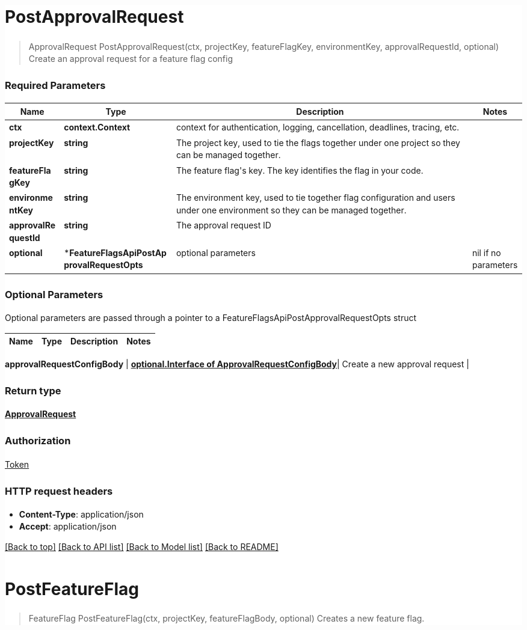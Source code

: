 # **PostApprovalRequest**
> ApprovalRequest PostApprovalRequest(ctx, projectKey, featureFlagKey, environmentKey, approvalRequestId, optional)
Create an approval request for a feature flag config

### Required Parameters

Name | Type | Description  | Notes
------------- | ------------- | ------------- | -------------
 **ctx** | **context.Context** | context for authentication, logging, cancellation, deadlines, tracing, etc.
  **projectKey** | **string**| The project key, used to tie the flags together under one project so they can be managed together. | 
  **featureFlagKey** | **string**| The feature flag&#39;s key. The key identifies the flag in your code. | 
  **environmentKey** | **string**| The environment key, used to tie together flag configuration and users under one environment so they can be managed together. | 
  **approvalRequestId** | **string**| The approval request ID | 
 **optional** | ***FeatureFlagsApiPostApprovalRequestOpts** | optional parameters | nil if no parameters

### Optional Parameters
Optional parameters are passed through a pointer to a FeatureFlagsApiPostApprovalRequestOpts struct

Name | Type | Description  | Notes
------------- | ------------- | ------------- | -------------




 **approvalRequestConfigBody** | [**optional.Interface of ApprovalRequestConfigBody**](ApprovalRequestConfigBody.md)| Create a new approval request | 

### Return type

[**ApprovalRequest**](ApprovalRequest.md)

### Authorization

[Token](../README.md#Token)

### HTTP request headers

 - **Content-Type**: application/json
 - **Accept**: application/json

[[Back to top]](#) [[Back to API list]](../README.md#documentation-for-api-endpoints) [[Back to Model list]](../README.md#documentation-for-models) [[Back to README]](../README.md)

# **PostFeatureFlag**
> FeatureFlag PostFeatureFlag(ctx, projectKey, featureFlagBody, optional)
Creates a new feature flag.
